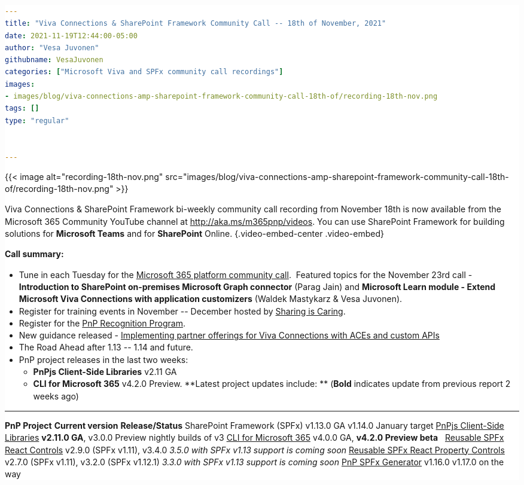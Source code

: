 ```yaml
---
title: "Viva Connections & SharePoint Framework Community Call -- 18th of November, 2021"
date: 2021-11-19T12:44:00-05:00
author: "Vesa Juvonen"
githubname: VesaJuvonen
categories: ["Microsoft Viva and SPFx community call recordings"]
images:
- images/blog/viva-connections-amp-sharepoint-framework-community-call-18th-of/recording-18th-nov.png
tags: []
type: "regular"


---
```


{{< image alt="recording-18th-nov.png" src="images/blog/viva-connections-amp-sharepoint-framework-community-call-18th-of/recording-18th-nov.png" >}}

Viva Connections & SharePoint Framework bi-weekly community call
recording from November 18th is now available from the Microsoft 365
Community YouTube channel at <http://aka.ms/m365pnp/videos>. You can use
SharePoint Framework for building solutions for **Microsoft Teams** and
for **SharePoint** Online.
 {.video-embed-center .video-embed}

**Call summary:**

-   Tune in each Tuesday for the [Microsoft 365 platform community
    call](https://aka.ms/m365-dev-call).  Featured topics for the
    November 23rd call - **Introduction to SharePoint on-premises
    Microsoft Graph connector** (Parag Jain) and **Microsoft Learn
    module - Extend Microsoft Viva Connections with application
    customizers** (Waldek Mastykarz & Vesa Juvonen).
-   Register for training events in November -- December hosted by
    [Sharing is Caring](https://pnp.github.io/sharing-is-caring/).
-   Register for the [PnP Recognition
    Program](https://aka.ms/m365pnp-recognition).
-   New guidance released - [Implementing partner offerings for Viva
    Connections with ACEs and custom
    APIs](https://devblogs.microsoft.com/microsoft365dev/guidance-on-implementing-partner-offerings-for-viva-connections-with-aces-and-custom-apis/)
-   The Road Ahead after 1.13 -- 1.14 and future.
-   PnP project releases in the last two weeks:
    -   **PnPjs Client-Side Libraries** v2.11 GA
    -   **CLI for Microsoft 365** v4.2.0 Preview.
**Latest project updates include: ** (**Bold** indicates update from
previous report 2 weeks ago) 
  --------------------------------------------------------------------------------------------- -------------------------------------------- ------------------------------------------------
  **PnP Project**                                                                               **Current version**                          **Release/Status**
  SharePoint Framework (SPFx)                                                                   v1.13.0 GA                                   v1.14.0 January target
  [PnPjs Client-Side Libraries](https://pnp.github.io/pnpjs/)                                   **v2.11.0 GA**, v3.0.0 Preview               nightly builds of v3
  [CLI for Microsoft 365](https://pnp.github.io/cli-microsoft365/)                              v4.0.0 GA, **v4.2.0 Preview beta**            
  [Reusable SPFx React Controls](https://github.com/pnp/sp-dev-fx-controls-react)               v2.9.0 (SPFx v1.11), v3.4.0                  *3.5.0 with SPFx v1.13 support is coming soon*
  [Reusable SPFx React Property Controls](https://github.com/pnp/sp-dev-fx-property-controls)   v2.7.0 (SPFx v1.11), v3.2.0 (SPFx v1.12.1)   *3.3.0 with SPFx v1.13 support is coming soon*
  [PnP SPFx Generator](https://github.com/pnp/generator-spfx)                                   v1.16.0                                      v1.17.0 on the way